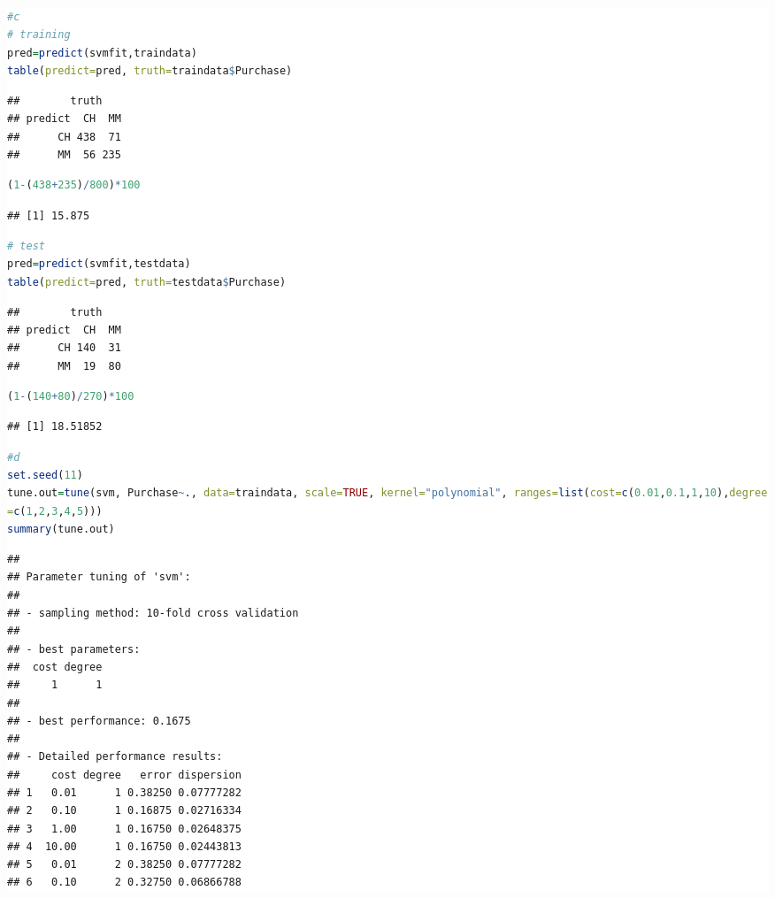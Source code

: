 ```r
#c
# training
pred=predict(svmfit,traindata)
table(predict=pred, truth=traindata$Purchase)
```

```
##        truth
## predict  CH  MM
##      CH 438  71
##      MM  56 235
```

```r
(1-(438+235)/800)*100
```

```
## [1] 15.875
```

```r
# test
pred=predict(svmfit,testdata)
table(predict=pred, truth=testdata$Purchase)
```

```
##        truth
## predict  CH  MM
##      CH 140  31
##      MM  19  80
```

```r
(1-(140+80)/270)*100
```

```
## [1] 18.51852
```


```r
#d
set.seed(11)
tune.out=tune(svm, Purchase~., data=traindata, scale=TRUE, kernel="polynomial", ranges=list(cost=c(0.01,0.1,1,10),degree=c(1,2,3,4,5)))
summary(tune.out)
```

```
## 
## Parameter tuning of 'svm':
## 
## - sampling method: 10-fold cross validation 
## 
## - best parameters:
##  cost degree
##     1      1
## 
## - best performance: 0.1675 
## 
## - Detailed performance results:
##     cost degree   error dispersion
## 1   0.01      1 0.38250 0.07777282
## 2   0.10      1 0.16875 0.02716334
## 3   1.00      1 0.16750 0.02648375
## 4  10.00      1 0.16750 0.02443813
## 5   0.01      2 0.38250 0.07777282
## 6   0.10      2 0.32750 0.06866788
```